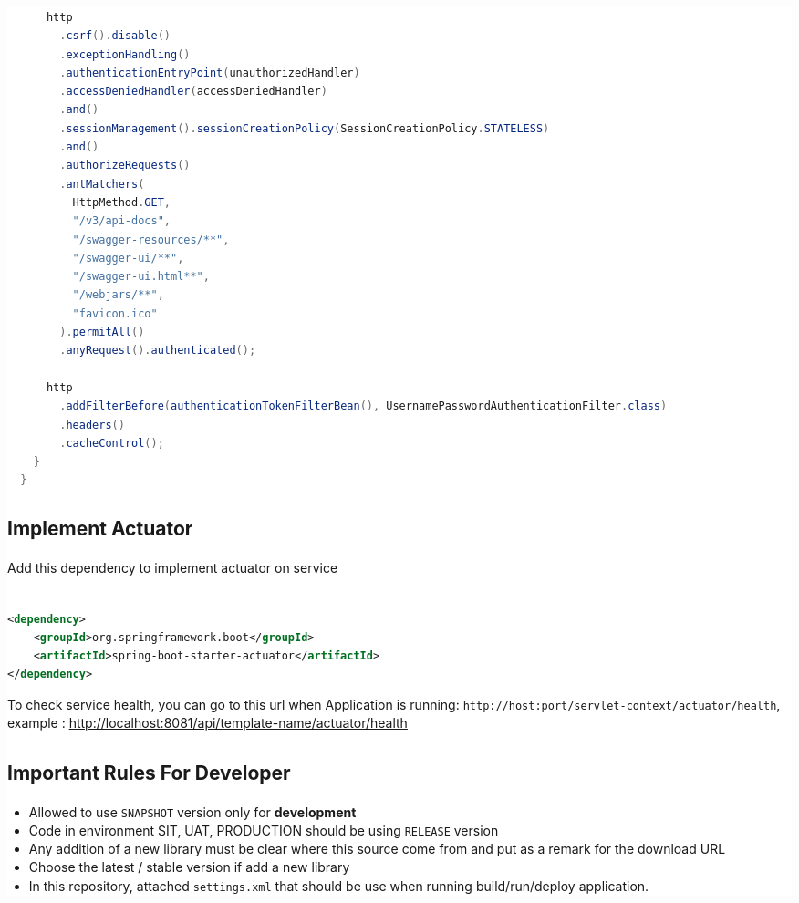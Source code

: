 ```java
      http
        .csrf().disable()
        .exceptionHandling()
        .authenticationEntryPoint(unauthorizedHandler)
        .accessDeniedHandler(accessDeniedHandler)
        .and()
        .sessionManagement().sessionCreationPolicy(SessionCreationPolicy.STATELESS)
        .and()
        .authorizeRequests()
        .antMatchers(
          HttpMethod.GET,
          "/v3/api-docs",
          "/swagger-resources/**", 
          "/swagger-ui/**",
          "/swagger-ui.html**",
          "/webjars/**",
          "favicon.ico"
        ).permitAll()
        .anyRequest().authenticated();

      http
        .addFilterBefore(authenticationTokenFilterBean(), UsernamePasswordAuthenticationFilter.class)
        .headers()
        .cacheControl();
    }
  }
```
## Implement Actuator

Add this dependency to implement actuator on service

```xml

<dependency>
    <groupId>org.springframework.boot</groupId>
    <artifactId>spring-boot-starter-actuator</artifactId>
</dependency>
```
To check service health, you can go to this url when Application is running: `http://host:port/servlet-context/actuator/health`, example : [http://localhost:8081/api/template-name/actuator/health](http://localhost:8081/api/template-name/actuator/health)

## Important Rules For Developer

- Allowed to use `SNAPSHOT` version only for **development**
- Code in environment SIT, UAT, PRODUCTION should be using `RELEASE` version
- Any addition of a new library must be clear where this source come from and put as a remark for the download URL
- Choose the latest / stable version if add a new library
- In this repository, attached `settings.xml` that should be use when running build/run/deploy application.
